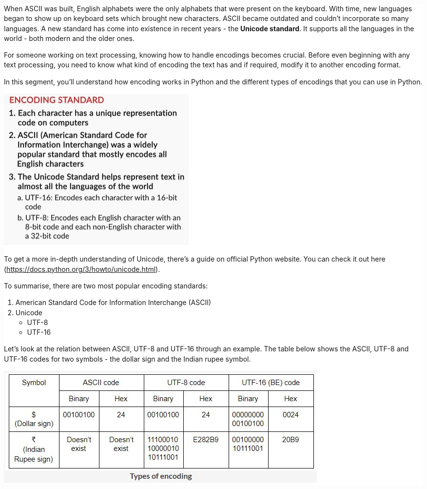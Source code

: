 When ASCII was built, English alphabets were the only alphabets that were present on the keyboard. With time, new languages began to show up on keyboard sets which brought new characters. ASCII became outdated and couldn’t incorporate so many languages. A new standard has come into existence in recent years - the **Unicode standard**. It supports all the languages in the world - both modern and the older ones.

For someone working on text processing, knowing how to handle encodings becomes crucial. Before even beginning with any text processing, you need to know what kind of encoding the text has and if required, modify it to another encoding format.

In this segment, you’ll understand how encoding works in Python and the different types of encodings that you can use in Python.

![title](img/encodingstandard.JPG)

To get a more in-depth understanding of Unicode, there’s a guide on official Python website. You can check it out here (https://docs.python.org/3/howto/unicode.html).

To summarise, there are two most popular encoding standards:
1. American Standard Code for Information Interchange (ASCII)
2. Unicode
    * UTF-8
    * UTF-16

Let’s look at the relation between ASCII, UTF-8 and UTF-16 through an example. The table below shows the ASCII, UTF-8 and UTF-16 codes for two symbols - the dollar sign and the Indian rupee symbol.

![title](img/encodingtypes.JPG)
